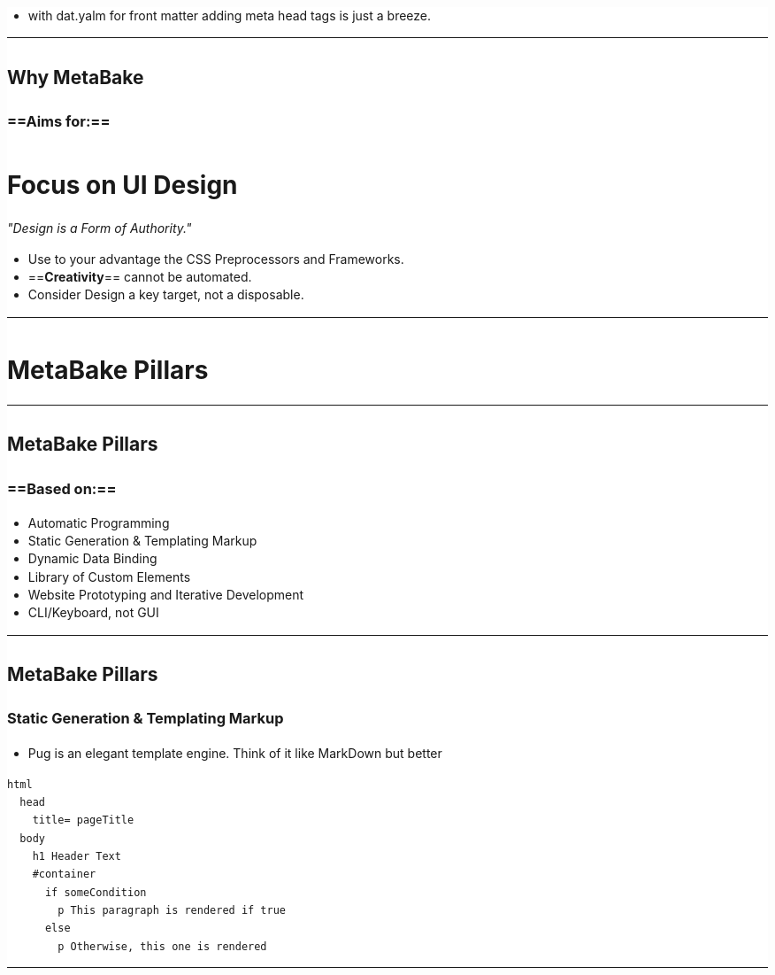 - with dat.yalm for front matter adding meta head tags is just a breeze.


---
## Why MetaBake
### ==Aims for:==
# Focus on UI Design

*"Design is a Form of Authority."*
- Use to your advantage the CSS Preprocessors and Frameworks.
- ==**Creativity**== cannot be automated.
- Consider Design a key target, not a disposable.


---

# MetaBake Pillars

---

## MetaBake Pillars
### ==Based on:==
- Automatic Programming
- Static Generation & Templating Markup
- Dynamic Data Binding
- Library of Custom Elements 
- Website Prototyping and Iterative Development
- CLI/Keyboard, not GUI

---

## MetaBake Pillars
### Static Generation & Templating Markup
- Pug is an elegant template engine. Think of it like MarkDown but better
```
html
  head
    title= pageTitle
  body
    h1 Header Text
    #container
      if someCondition
        p This paragraph is rendered if true
      else
        p Otherwise, this one is rendered
```

---